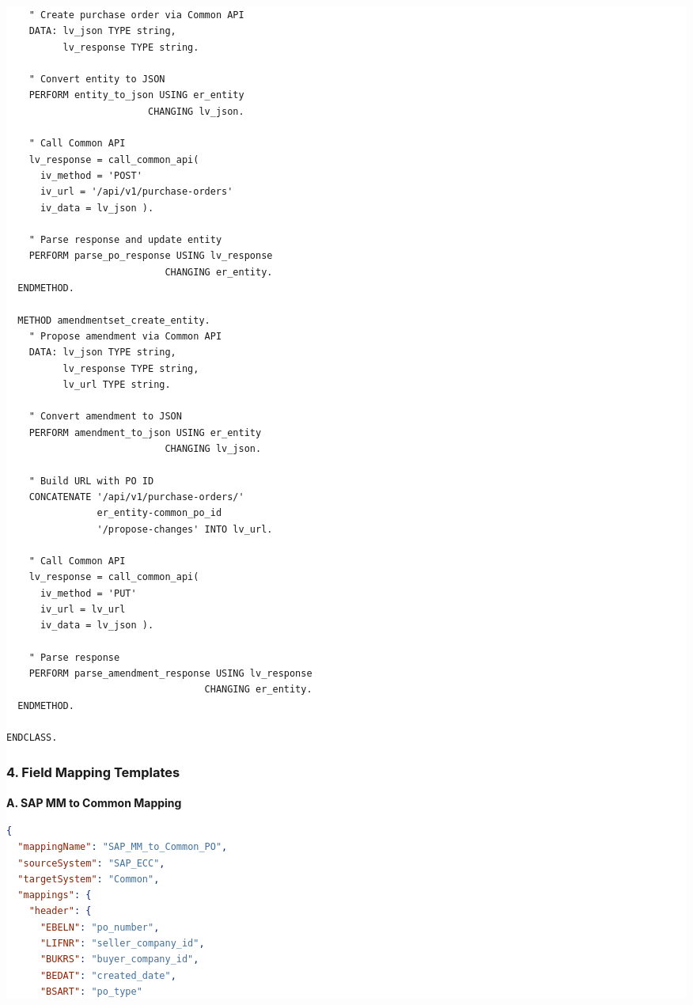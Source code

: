 ```abap
    " Create purchase order via Common API
    DATA: lv_json TYPE string,
          lv_response TYPE string.

    " Convert entity to JSON
    PERFORM entity_to_json USING er_entity
                         CHANGING lv_json.

    " Call Common API
    lv_response = call_common_api(
      iv_method = 'POST'
      iv_url = '/api/v1/purchase-orders'
      iv_data = lv_json ).

    " Parse response and update entity
    PERFORM parse_po_response USING lv_response
                            CHANGING er_entity.
  ENDMETHOD.

  METHOD amendmentset_create_entity.
    " Propose amendment via Common API
    DATA: lv_json TYPE string,
          lv_response TYPE string,
          lv_url TYPE string.

    " Convert amendment to JSON
    PERFORM amendment_to_json USING er_entity
                            CHANGING lv_json.

    " Build URL with PO ID
    CONCATENATE '/api/v1/purchase-orders/' 
                er_entity-common_po_id 
                '/propose-changes' INTO lv_url.

    " Call Common API
    lv_response = call_common_api(
      iv_method = 'PUT'
      iv_url = lv_url
      iv_data = lv_json ).

    " Parse response
    PERFORM parse_amendment_response USING lv_response
                                   CHANGING er_entity.
  ENDMETHOD.

ENDCLASS.
```

### 4. Field Mapping Templates

**A. SAP MM to Common Mapping**
```json
{
  "mappingName": "SAP_MM_to_Common_PO",
  "sourceSystem": "SAP_ECC",
  "targetSystem": "Common",
  "mappings": {
    "header": {
      "EBELN": "po_number",
      "LIFNR": "seller_company_id",
      "BUKRS": "buyer_company_id",
      "BEDAT": "created_date",
      "BSART": "po_type"
```